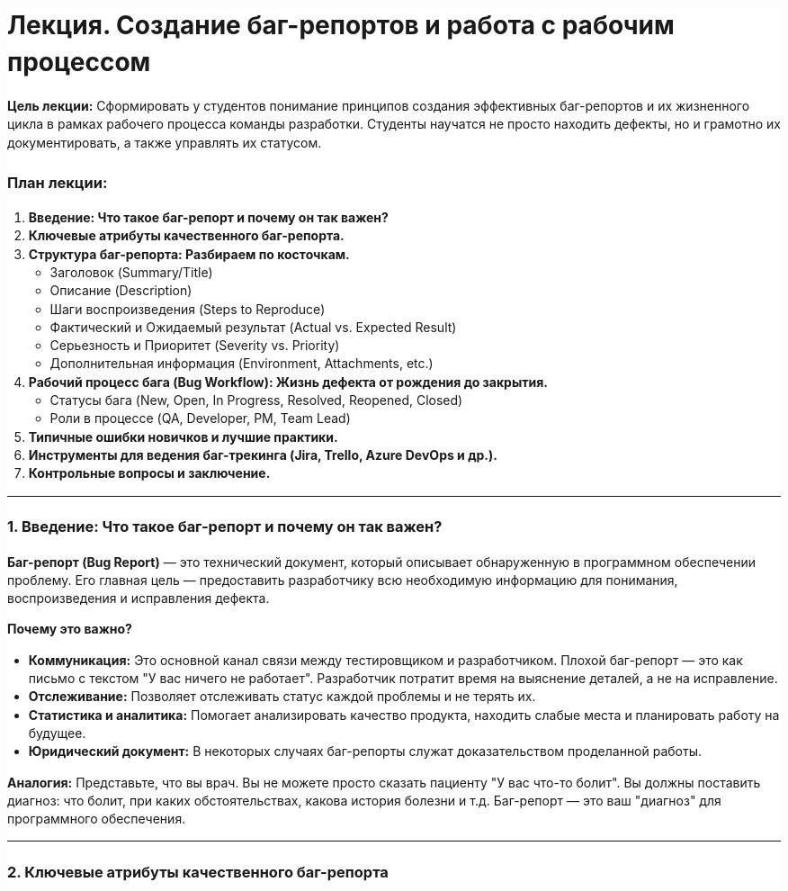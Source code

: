 # Лекция. Создание баг-репортов и работа с рабочим процессом

**Цель лекции:** Сформировать у студентов понимание принципов создания эффективных баг-репортов и их жизненного цикла в рамках рабочего процесса команды разработки. Студенты научатся не просто находить дефекты, но и грамотно их документировать, а также управлять их статусом.

### **План лекции:**

1.  **Введение: Что такое баг-репорт и почему он так важен?**
2.  **Ключевые атрибуты качественного баг-репорта.**
3.  **Структура баг-репорта: Разбираем по косточкам.**
    *   Заголовок (Summary/Title)
    *   Описание (Description)
    *   Шаги воспроизведения (Steps to Reproduce)
    *   Фактический и Ожидаемый результат (Actual vs. Expected Result)
    *   Серьезность и Приоритет (Severity vs. Priority)
    *   Дополнительная информация (Environment, Attachments, etc.)
4.  **Рабочий процесс бага (Bug Workflow): Жизнь дефекта от рождения до закрытия.**
    *   Статусы бага (New, Open, In Progress, Resolved, Reopened, Closed)
    *   Роли в процессе (QA, Developer, PM, Team Lead)
5.  **Типичные ошибки новичков и лучшие практики.**
6.  **Инструменты для ведения баг-трекинга (Jira, Trello, Azure DevOps и др.).**
7.  **Контрольные вопросы и заключение.**

---

### **1. Введение: Что такое баг-репорт и почему он так важен?**

**Баг-репорт (Bug Report)** — это технический документ, который описывает обнаруженную в программном обеспечении проблему. Его главная цель — предоставить разработчику всю необходимую информацию для понимания, воспроизведения и исправления дефекта.

**Почему это важно?**
*   **Коммуникация:** Это основной канал связи между тестировщиком и разработчиком. Плохой баг-репорт — это как письмо с текстом "У вас ничего не работает". Разработчик потратит время на выяснение деталей, а не на исправление.
*   **Отслеживание:** Позволяет отслеживать статус каждой проблемы и не терять их.
*   **Статистика и аналитика:** Помогает анализировать качество продукта, находить слабые места и планировать работу на будущее.
*   **Юридический документ:** В некоторых случаях баг-репорты служат доказательством проделанной работы.

**Аналогия:** Представьте, что вы врач. Вы не можете просто сказать пациенту "У вас что-то болит". Вы должны поставить диагноз: что болит, при каких обстоятельствах, какова история болезни и т.д. Баг-репорт — это ваш "диагноз" для программного обеспечения.

---

### **2. Ключевые атрибуты качественного баг-репорта**
